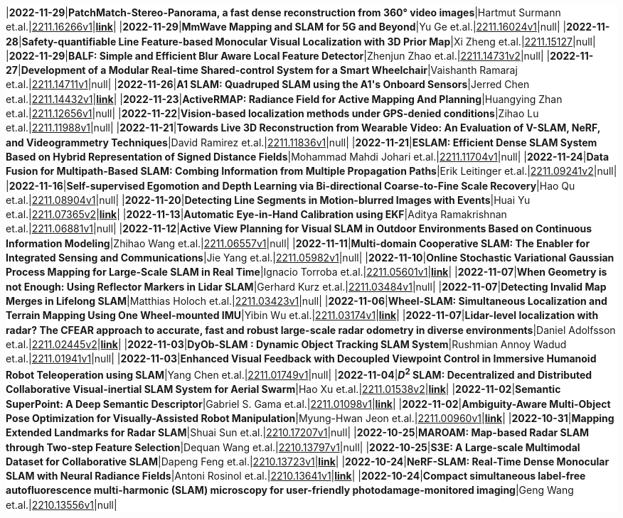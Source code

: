 |**2022-11-29**|**PatchMatch-Stereo-Panorama, a fast dense reconstruction from 360° video images**|Hartmut Surmann et.al.|[2211.16266v1](http://arxiv.org/abs/2211.16266v1)|**[link](https://github.com/roblabwh/patchmatch)**|
|**2022-11-29**|**MmWave Mapping and SLAM for 5G and Beyond**|Yu Ge et.al.|[2211.16024v1](http://arxiv.org/abs/2211.16024v1)|null|
|**2022-11-28**|**Safety-quantifiable Line Feature-based Monocular Visual Localization with 3D Prior Map**|Xi Zheng et.al.|[2211.15127](http://arxiv.org/abs/2211.15127)|null|
|**2022-11-29**|**BALF: Simple and Efficient Blur Aware Local Feature Detector**|Zhenjun Zhao et.al.|[2211.14731v2](http://arxiv.org/abs/2211.14731v2)|null|
|**2022-11-27**|**Development of a Modular Real-time Shared-control System for a Smart Wheelchair**|Vaishanth Ramaraj et.al.|[2211.14711v1](http://arxiv.org/abs/2211.14711v1)|null|
|**2022-11-26**|**A1 SLAM: Quadruped SLAM using the A1's Onboard Sensors**|Jerred Chen et.al.|[2211.14432v1](http://arxiv.org/abs/2211.14432v1)|**[link](https://github.com/jerredchen/a1_slam)**|
|**2022-11-23**|**ActiveRMAP: Radiance Field for Active Mapping And Planning**|Huangying Zhan et.al.|[2211.12656v1](http://arxiv.org/abs/2211.12656v1)|null|
|**2022-11-22**|**Vision-based localization methods under GPS-denied conditions**|Zihao Lu et.al.|[2211.11988v1](http://arxiv.org/abs/2211.11988v1)|null|
|**2022-11-21**|**Towards Live 3D Reconstruction from Wearable Video: An Evaluation of V-SLAM, NeRF, and Videogrammetry Techniques**|David Ramirez et.al.|[2211.11836v1](http://arxiv.org/abs/2211.11836v1)|null|
|**2022-11-21**|**ESLAM: Efficient Dense SLAM System Based on Hybrid Representation of Signed Distance Fields**|Mohammad Mahdi Johari et.al.|[2211.11704v1](http://arxiv.org/abs/2211.11704v1)|null|
|**2022-11-24**|**Data Fusion for Multipath-Based SLAM: Combing Information from Multiple Propagation Paths**|Erik Leitinger et.al.|[2211.09241v2](http://arxiv.org/abs/2211.09241v2)|null|
|**2022-11-16**|**Self-supervised Egomotion and Depth Learning via Bi-directional Coarse-to-Fine Scale Recovery**|Hao Qu et.al.|[2211.08904v1](http://arxiv.org/abs/2211.08904v1)|null|
|**2022-11-20**|**Detecting Line Segments in Motion-blurred Images with Events**|Huai Yu et.al.|[2211.07365v2](http://arxiv.org/abs/2211.07365v2)|**[link](https://github.com/lh9171338/FE-LSD)**|
|**2022-11-13**|**Automatic Eye-in-Hand Calibration using EKF**|Aditya Ramakrishnan et.al.|[2211.06881v1](http://arxiv.org/abs/2211.06881v1)|null|
|**2022-11-12**|**Active View Planning for Visual SLAM in Outdoor Environments Based on Continuous Information Modeling**|Zhihao Wang et.al.|[2211.06557v1](http://arxiv.org/abs/2211.06557v1)|null|
|**2022-11-11**|**Multi-domain Cooperative SLAM: The Enabler for Integrated Sensing and Communications**|Jie Yang et.al.|[2211.05982v1](http://arxiv.org/abs/2211.05982v1)|null|
|**2022-11-10**|**Online Stochastic Variational Gaussian Process Mapping for Large-Scale SLAM in Real Time**|Ignacio Torroba et.al.|[2211.05601v1](http://arxiv.org/abs/2211.05601v1)|**[link](https://github.com/ignaciotb/uwexploration)**|
|**2022-11-07**|**When Geometry is not Enough: Using Reflector Markers in Lidar SLAM**|Gerhard Kurz et.al.|[2211.03484v1](http://arxiv.org/abs/2211.03484v1)|null|
|**2022-11-07**|**Detecting Invalid Map Merges in Lifelong SLAM**|Matthias Holoch et.al.|[2211.03423v1](http://arxiv.org/abs/2211.03423v1)|null|
|**2022-11-06**|**Wheel-SLAM: Simultaneous Localization and Terrain Mapping Using One Wheel-mounted IMU**|Yibin Wu et.al.|[2211.03174v1](http://arxiv.org/abs/2211.03174v1)|**[link](https://github.com/i2nav-whu/wheel-slam)**|
|**2022-11-07**|**Lidar-level localization with radar? The CFEAR approach to accurate, fast and robust large-scale radar odometry in diverse environments**|Daniel Adolfsson et.al.|[2211.02445v2](http://arxiv.org/abs/2211.02445v2)|**[link](https://github.com/dan11003/cfear_evaluation)**|
|**2022-11-03**|**DyOb-SLAM : Dynamic Object Tracking SLAM System**|Rushmian Annoy Wadud et.al.|[2211.01941v1](http://arxiv.org/abs/2211.01941v1)|null|
|**2022-11-03**|**Enhanced Visual Feedback with Decoupled Viewpoint Control in Immersive Humanoid Robot Teleoperation using SLAM**|Yang Chen et.al.|[2211.01749v1](http://arxiv.org/abs/2211.01749v1)|null|
|**2022-11-04**|**$D^2$ SLAM: Decentralized and Distributed Collaborative Visual-inertial SLAM System for Aerial Swarm**|Hao Xu et.al.|[2211.01538v2](http://arxiv.org/abs/2211.01538v2)|**[link](https://github.com/hkust-aerial-robotics/d2slam)**|
|**2022-11-02**|**Semantic SuperPoint: A Deep Semantic Descriptor**|Gabriel S. Gama et.al.|[2211.01098v1](http://arxiv.org/abs/2211.01098v1)|**[link](https://github.com/gabriel-sgama/semantic-superpoint)**|
|**2022-11-02**|**Ambiguity-Aware Multi-Object Pose Optimization for Visually-Assisted Robot Manipulation**|Myung-Hwan Jeon et.al.|[2211.00960v1](http://arxiv.org/abs/2211.00960v1)|**[link](https://github.com/rpmsnu/prima6d)**|
|**2022-10-31**|**Mapping Extended Landmarks for Radar SLAM**|Shuai Sun et.al.|[2210.17207v1](http://arxiv.org/abs/2210.17207v1)|null|
|**2022-10-25**|**MAROAM: Map-based Radar SLAM through Two-step Feature Selection**|Dequan Wang et.al.|[2210.13797v1](http://arxiv.org/abs/2210.13797v1)|null|
|**2022-10-25**|**S3E: A Large-scale Multimodal Dataset for Collaborative SLAM**|Dapeng Feng et.al.|[2210.13723v1](http://arxiv.org/abs/2210.13723v1)|**[link](https://github.com/pengyu-team/s3e)**|
|**2022-10-24**|**NeRF-SLAM: Real-Time Dense Monocular SLAM with Neural Radiance Fields**|Antoni Rosinol et.al.|[2210.13641v1](http://arxiv.org/abs/2210.13641v1)|**[link](https://github.com/ToniRV/NeRF-SLAM)**|
|**2022-10-24**|**Compact simultaneous label-free autofluorescence multi-harmonic (SLAM) microscopy for user-friendly photodamage-monitored imaging**|Geng Wang et.al.|[2210.13556v1](http://arxiv.org/abs/2210.13556v1)|null|